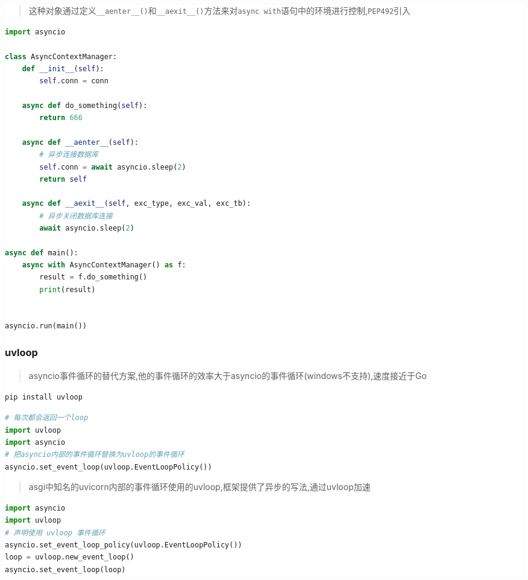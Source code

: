 > 这种对象通过定义`__aenter__()`和`__aexit__()`方法来对`async with`语句中的环境进行控制,`PEP492`引入

```python
import asyncio

class AsyncContextManager:
    def __init__(self):
        self.conn = conn
        
    async def do_something(self):
        return 666
    
    async def __aenter__(self):
        # 异步连接数据库
        self.conn = await asyncio.sleep(2)
        return self
    
    async def __aexit__(self, exc_type, exc_val, exc_tb):
        # 异步关闭数据库连接
        await asyncio.sleep(2)
        
async def main():
    async with AsyncContextManager() as f:
        result = f.do_something()
        print(result)
        

asyncio.run(main())
```



### uvloop

> asyncio事件循环的替代方案,他的事件循环的效率大于asyncio的事件循环(windows不支持),速度接近于Go

`pip install uvloop`



```python
# 每次都会返回一个loop
import uvloop
import asyncio
# 把asyncio内部的事件循环替换为uvloop的事件循环
asyncio.set_event_loop(uvloop.EventLoopPolicy())
```

> asgi中知名的uvicorn内部的事件循环使用的uvloop,框架提供了异步的写法,通过uvloop加速

```python
import asyncio
import uvloop
# 声明使用 uvloop 事件循环
asyncio.set_event_loop_policy(uvloop.EventLoopPolicy())
loop = uvloop.new_event_loop()
asyncio.set_event_loop(loop)
```
